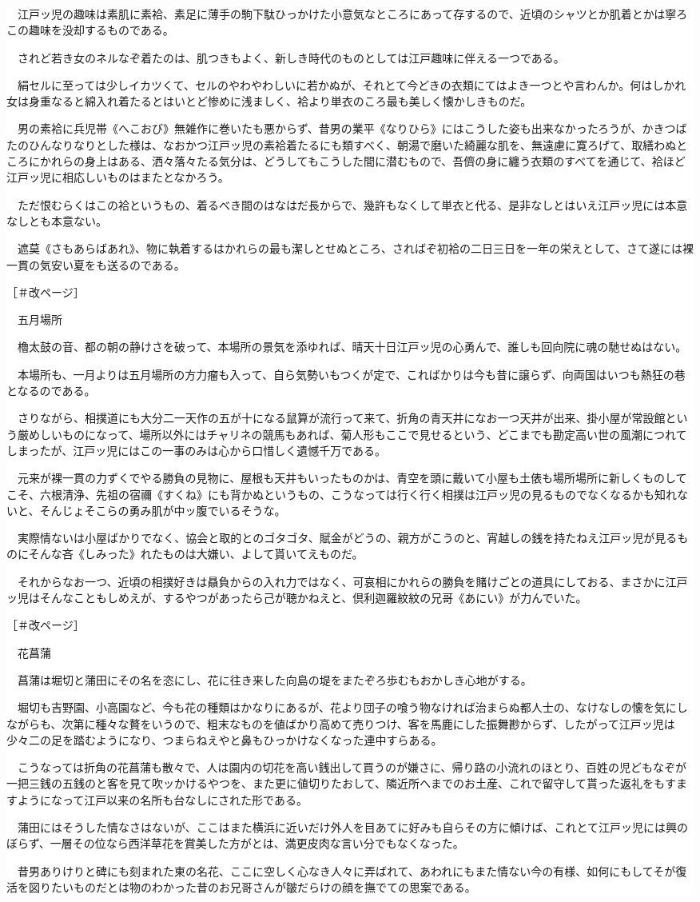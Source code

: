　江戸ッ児の趣味は素肌に素袷、素足に薄手の駒下駄ひっかけた小意気なところにあって存するので、近頃のシャツとか肌着とかは寧ろこの趣味を没却するものである。

　されど若き女のネルなぞ着たのは、肌つきもよく、新しき時代のものとしては江戸趣味に伴える一つである。

　絹セルに至っては少しイカツくて、セルのやわやわしいに若かぬが、それとて今どきの衣類にてはよき一つとや言わんか。何はしかれ女は身重なると綿入れ着たるとはいとど惨めに浅ましく、袷より単衣のころ最も美しく懐かしきものだ。

　男の素袷に兵児帯《へこおび》無雑作に巻いたも悪からず、昔男の業平《なりひら》にはこうした姿も出来なかったろうが、かきつばたのひんなりなりとした様は、なおかつ江戸ッ児の素袷着たるにも類すべく、朝湯で磨いた綺麗な肌を、無遠慮に寛ろげて、取繕わぬところにかれらの身上はある、洒々落々たる気分は、どうしてもこうした間に潜むもので、吾儕の身に纏う衣類のすべてを通じて、袷ほど江戸ッ児に相応しいものはまたとなかろう。

　ただ恨むらくはこの袷というもの、着るべき間のはなはだ長からで、幾許もなくして単衣と代る、是非なしとはいえ江戸ッ児には本意なしとも本意ない。

　遮莫《さもあらばあれ》、物に執着するはかれらの最も潔しとせぬところ、さればぞ初袷の二日三日を一年の栄えとして、さて遂には裸一貫の気安い夏をも送るのである。

［＃改ページ］



　五月場所







　櫓太鼓の音、都の朝の静けさを破って、本場所の景気を添ゆれば、晴天十日江戸ッ児の心勇んで、誰しも回向院に魂の馳せぬはない。

　本場所も、一月よりは五月場所の方力瘤も入って、自ら気勢いもつくが定で、こればかりは今も昔に譲らず、向両国はいつも熱狂の巷となるのである。

　さりながら、相撲道にも大分二一天作の五が十になる鼠算が流行って来て、折角の青天井になお一つ天井が出来、掛小屋が常設館という厳めしいものになって、場所以外にはチャリネの競馬もあれば、菊人形もここで見せるという、どこまでも勘定高い世の風潮につれてしまったが、江戸ッ児にはこの一事のみは心から口惜しく遺憾千万である。

　元来が裸一貫の力ずくでやる勝負の見物に、屋根も天井もいったものかは、青空を頭に戴いて小屋も土俵も場所場所に新しくものしてこそ、六根清浄、先祖の宿禰《すくね》にも背かぬというもの、こうなっては行く行く相撲は江戸ッ児の見るものでなくなるかも知れないと、そんじょそこらの勇み肌が中ッ腹でいるそうな。

　実際情ないは小屋ばかりでなく、協会と取的とのゴタゴタ、賦金がどうの、親方がこうのと、宵越しの銭を持たねえ江戸ッ児が見るものにそんな吝《しみった》れたものは大嫌い、よして貰いてえものだ。

　それからなお一つ、近頃の相撲好きは贔負からの入れ力ではなく、可哀相にかれらの勝負を賭けごとの道具にしておる、まさかに江戸ッ児はそんなこともしめえが、するやつがあったら己が聴かねえと、倶利迦羅紋紋の兄哥《あにい》が力んでいた。

［＃改ページ］



　花菖蒲







　菖蒲は堀切と蒲田にその名を恣にし、花に往き来した向島の堤をまたぞろ歩むもおかしき心地がする。

　堀切も吉野園、小高園など、今も花の種類はかなりにあるが、花より団子の喰う物なければ治まらぬ都人士の、なけなしの懐を気にしながらも、次第に種々な贅をいうので、粗末なものを値ばかり高めて売りつけ、客を馬鹿にした振舞尠からず、したがって江戸ッ児は少々二の足を踏むようになり、つまらねえやと鼻もひっかけなくなった連中すらある。

　こうなっては折角の花菖蒲も散々で、人は園内の切花を高い銭出して買うのが嫌さに、帰り路の小流れのほとり、百姓の児どもなぞが一把三銭の五銭のと客を見て吹ッかけるやつを、また更に値切りたおして、隣近所へまでのお土産、これで留守して貰った返礼をもすますようになって江戸以来の名所も台なしにされた形である。

　蒲田にはそうした情なさはないが、ここはまた横浜に近いだけ外人を目あてに好みも自らその方に傾けば、これとて江戸ッ児には興のぼらず、一層その位なら西洋草花を賞美した方がとは、満更皮肉な言い分でもなくなった。

　昔男ありけりと碑にも刻まれた東の名花、ここに空しく心なき人々に弄ばれて、あわれにもまた情ない今の有様、如何にもしてそが復活を図りたいものだとは物のわかった昔のお兄哥さんが皺だらけの顔を撫でての思案である。
